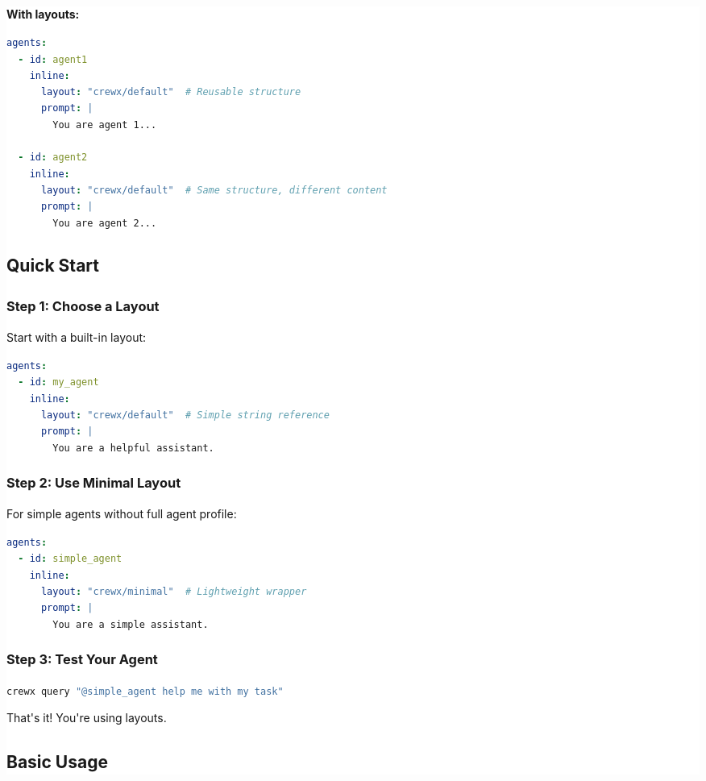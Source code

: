 **With layouts:**
```yaml
agents:
  - id: agent1
    inline:
      layout: "crewx/default"  # Reusable structure
      prompt: |
        You are agent 1...

  - id: agent2
    inline:
      layout: "crewx/default"  # Same structure, different content
      prompt: |
        You are agent 2...
```

## Quick Start

### Step 1: Choose a Layout

Start with a built-in layout:

```yaml
agents:
  - id: my_agent
    inline:
      layout: "crewx/default"  # Simple string reference
      prompt: |
        You are a helpful assistant.
```

### Step 2: Use Minimal Layout

For simple agents without full agent profile:

```yaml
agents:
  - id: simple_agent
    inline:
      layout: "crewx/minimal"  # Lightweight wrapper
      prompt: |
        You are a simple assistant.
```

### Step 3: Test Your Agent

```bash
crewx query "@simple_agent help me with my task"
```

That's it! You're using layouts.

## Basic Usage

